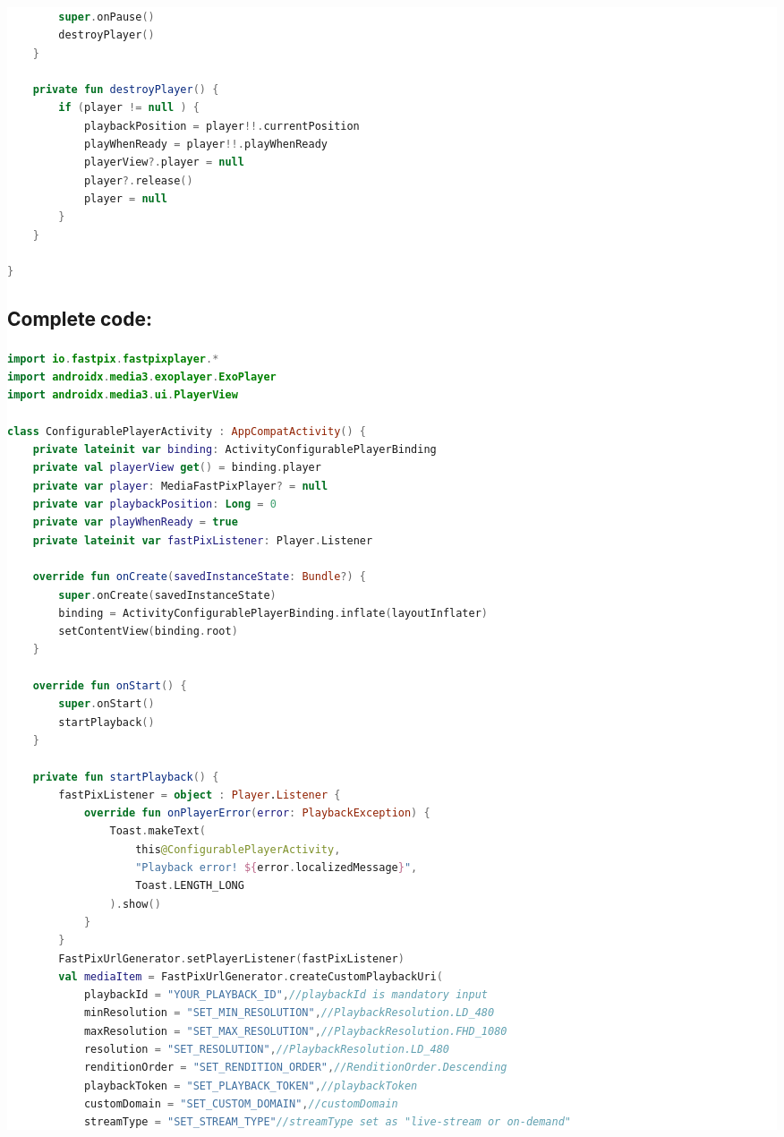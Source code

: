 ```kotlin
        super.onPause()
        destroyPlayer()
    }

    private fun destroyPlayer() {
        if (player != null ) {
            playbackPosition = player!!.currentPosition
            playWhenReady = player!!.playWhenReady
            playerView?.player = null
            player?.release()
            player = null
        }
    }

}
```

## Complete code:

```kotlin
import io.fastpix.fastpixplayer.*
import androidx.media3.exoplayer.ExoPlayer
import androidx.media3.ui.PlayerView

class ConfigurablePlayerActivity : AppCompatActivity() {
    private lateinit var binding: ActivityConfigurablePlayerBinding
    private val playerView get() = binding.player
    private var player: MediaFastPixPlayer? = null
    private var playbackPosition: Long = 0
    private var playWhenReady = true
    private lateinit var fastPixListener: Player.Listener

    override fun onCreate(savedInstanceState: Bundle?) {
        super.onCreate(savedInstanceState)
        binding = ActivityConfigurablePlayerBinding.inflate(layoutInflater)
        setContentView(binding.root)
    }

    override fun onStart() {
        super.onStart()
        startPlayback()
    }

    private fun startPlayback() {
        fastPixListener = object : Player.Listener {
            override fun onPlayerError(error: PlaybackException) {
                Toast.makeText(
                    this@ConfigurablePlayerActivity,
                    "Playback error! ${error.localizedMessage}",
                    Toast.LENGTH_LONG
                ).show()
            }
        }
        FastPixUrlGenerator.setPlayerListener(fastPixListener)
        val mediaItem = FastPixUrlGenerator.createCustomPlaybackUri(
            playbackId = "YOUR_PLAYBACK_ID",//playbackId is mandatory input
            minResolution = "SET_MIN_RESOLUTION",//PlaybackResolution.LD_480
            maxResolution = "SET_MAX_RESOLUTION",//PlaybackResolution.FHD_1080
            resolution = "SET_RESOLUTION",//PlaybackResolution.LD_480
            renditionOrder = "SET_RENDITION_ORDER",//RenditionOrder.Descending
            playbackToken = "SET_PLAYBACK_TOKEN",//playbackToken
            customDomain = "SET_CUSTOM_DOMAIN",//customDomain
            streamType = "SET_STREAM_TYPE"//streamType set as "live-stream or on-demand"
```